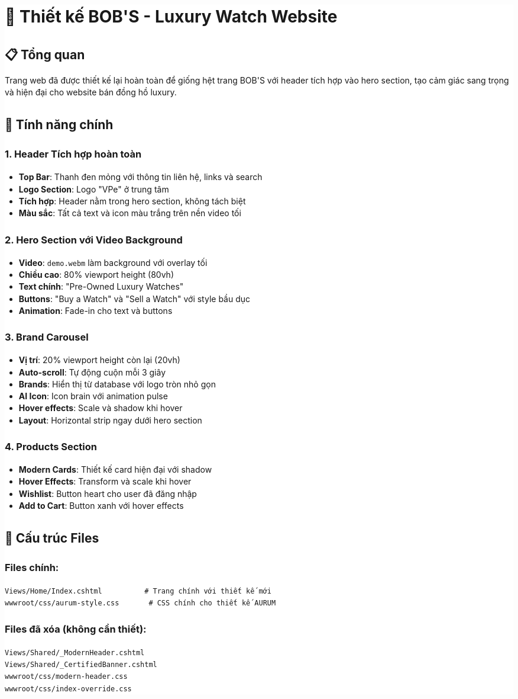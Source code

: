 # 🎨 Thiết kế BOB'S - Luxury Watch Website

## 📋 Tổng quan

Trang web đã được thiết kế lại hoàn toàn để giống hệt trang BOB'S với header tích hợp vào hero section, tạo cảm giác sang trọng và hiện đại cho website bán đồng hồ luxury.

## 🎯 Tính năng chính

### 1. **Header Tích hợp hoàn toàn**
- **Top Bar**: Thanh đen mỏng với thông tin liên hệ, links và search
- **Logo Section**: Logo "VPe" ở trung tâm
- **Tích hợp**: Header nằm trong hero section, không tách biệt
- **Màu sắc**: Tất cả text và icon màu trắng trên nền video tối

### 2. **Hero Section với Video Background**
- **Video**: `demo.webm` làm background với overlay tối
- **Chiều cao**: 80% viewport height (80vh)
- **Text chính**: "Pre-Owned Luxury Watches"
- **Buttons**: "Buy a Watch" và "Sell a Watch" với style bầu dục
- **Animation**: Fade-in cho text và buttons

### 3. **Brand Carousel**
- **Vị trí**: 20% viewport height còn lại (20vh)
- **Auto-scroll**: Tự động cuộn mỗi 3 giây
- **Brands**: Hiển thị từ database với logo tròn nhỏ gọn
- **AI Icon**: Icon brain với animation pulse
- **Hover effects**: Scale và shadow khi hover
- **Layout**: Horizontal strip ngay dưới hero section

### 4. **Products Section**
- **Modern Cards**: Thiết kế card hiện đại với shadow
- **Hover Effects**: Transform và scale khi hover
- **Wishlist**: Button heart cho user đã đăng nhập
- **Add to Cart**: Button xanh với hover effects

## 📁 Cấu trúc Files

### Files chính:
```
Views/Home/Index.cshtml          # Trang chính với thiết kế mới
wwwroot/css/aurum-style.css       # CSS chính cho thiết kế AURUM
```

### Files đã xóa (không cần thiết):
```
Views/Shared/_ModernHeader.cshtml
Views/Shared/_CertifiedBanner.cshtml
wwwroot/css/modern-header.css
wwwroot/css/index-override.css
```
